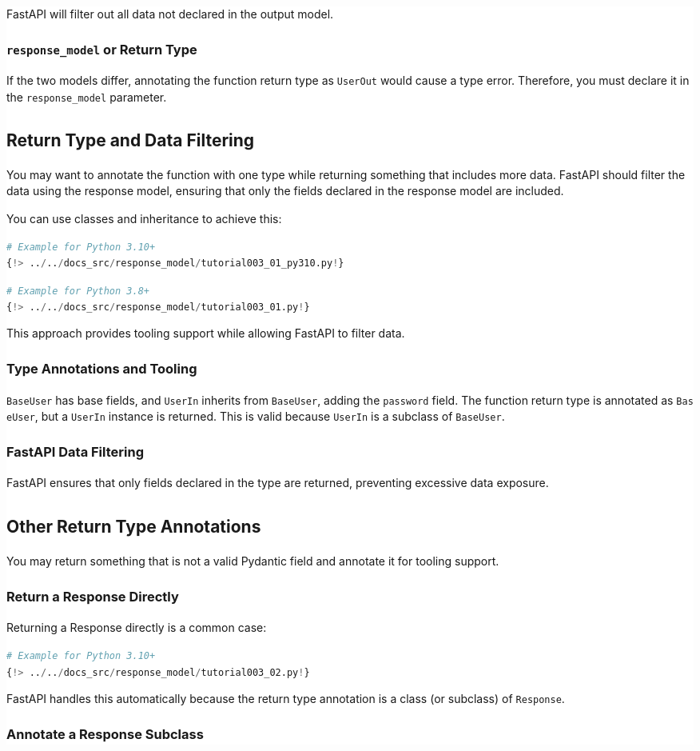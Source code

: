 FastAPI will filter out all data not declared in the output model.

### `response_model` or Return Type

If the two models differ, annotating the function return type as `UserOut` would cause a type error. Therefore, you must declare it in the `response_model` parameter.

## Return Type and Data Filtering

You may want to annotate the function with one type while returning something that includes more data. FastAPI should filter the data using the response model, ensuring that only the fields declared in the response model are included.

You can use classes and inheritance to achieve this:

```Python
# Example for Python 3.10+
{!> ../../docs_src/response_model/tutorial003_01_py310.py!}
```

```Python
# Example for Python 3.8+
{!> ../../docs_src/response_model/tutorial003_01.py!}
```

This approach provides tooling support while allowing FastAPI to filter data.

### Type Annotations and Tooling

`BaseUser` has base fields, and `UserIn` inherits from `BaseUser`, adding the `password` field. The function return type is annotated as `BaseUser`, but a `UserIn` instance is returned. This is valid because `UserIn` is a subclass of `BaseUser`.

### FastAPI Data Filtering

FastAPI ensures that only fields declared in the type are returned, preventing excessive data exposure.

## Other Return Type Annotations

You may return something that is not a valid Pydantic field and annotate it for tooling support.

### Return a Response Directly

Returning a Response directly is a common case:

```Python
# Example for Python 3.10+
{!> ../../docs_src/response_model/tutorial003_02.py!}
```

FastAPI handles this automatically because the return type annotation is a class (or subclass) of `Response`.

### Annotate a Response Subclass

